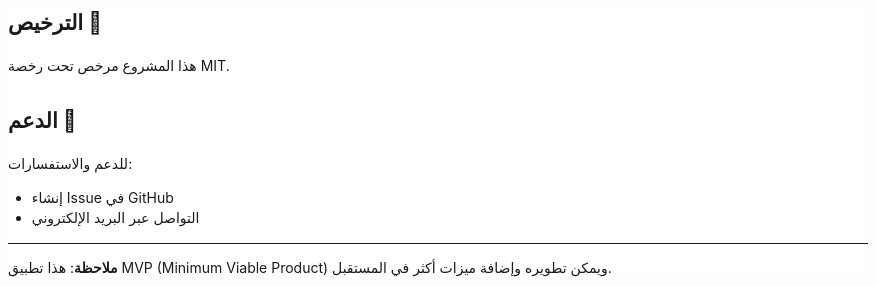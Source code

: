 ## الترخيص 📄

هذا المشروع مرخص تحت رخصة MIT.

## الدعم 💬

للدعم والاستفسارات:
- إنشاء Issue في GitHub
- التواصل عبر البريد الإلكتروني

---

**ملاحظة**: هذا تطبيق MVP (Minimum Viable Product) ويمكن تطويره وإضافة ميزات أكثر في المستقبل. 